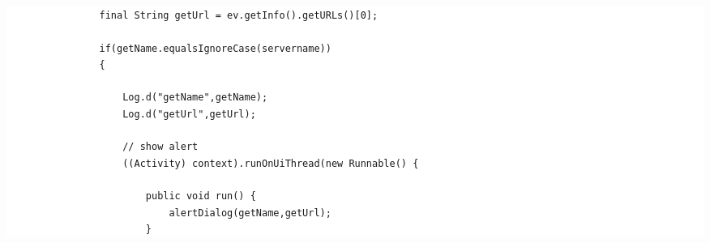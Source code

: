 ```
                final String getUrl = ev.getInfo().getURLs()[0];

                if(getName.equalsIgnoreCase(servername))
                {

                    Log.d("getName",getName);
                    Log.d("getUrl",getUrl);

                    // show alert
                    ((Activity) context).runOnUiThread(new Runnable() {

                        public void run() {
                            alertDialog(getName,getUrl);
                        }
